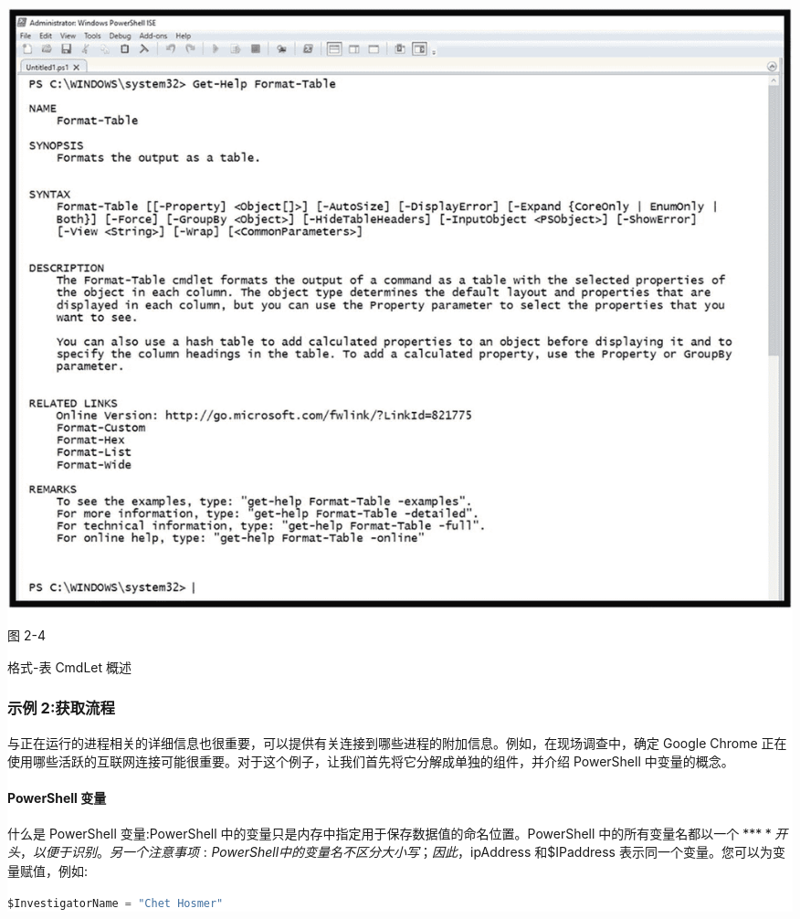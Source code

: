 ![img/448944_1_En_2_Fig4_HTML.jpg](img/448944_1_En_2_Fig4_HTML.jpg)

图 2-4

格式-表 CmdLet 概述

### 示例 2:获取流程

与正在运行的进程相关的详细信息也很重要，可以提供有关连接到哪些进程的附加信息。例如，在现场调查中，确定 Google Chrome 正在使用哪些活跃的互联网连接可能很重要。对于这个例子，让我们首先将它分解成单独的组件，并介绍 PowerShell 中变量的概念。

#### PowerShell 变量

什么是 PowerShell 变量:PowerShell 中的变量只是内存中指定用于保存数据值的命名位置。PowerShell 中的所有变量名都以一个 **$** 开头，以便于识别。另一个注意事项:PowerShell 中的变量名不区分大小写；因此，$ipAddress 和$IPaddress 表示同一个变量。您可以为变量赋值，例如:

```py
$InvestigatorName = "Chet Hosmer"

```
